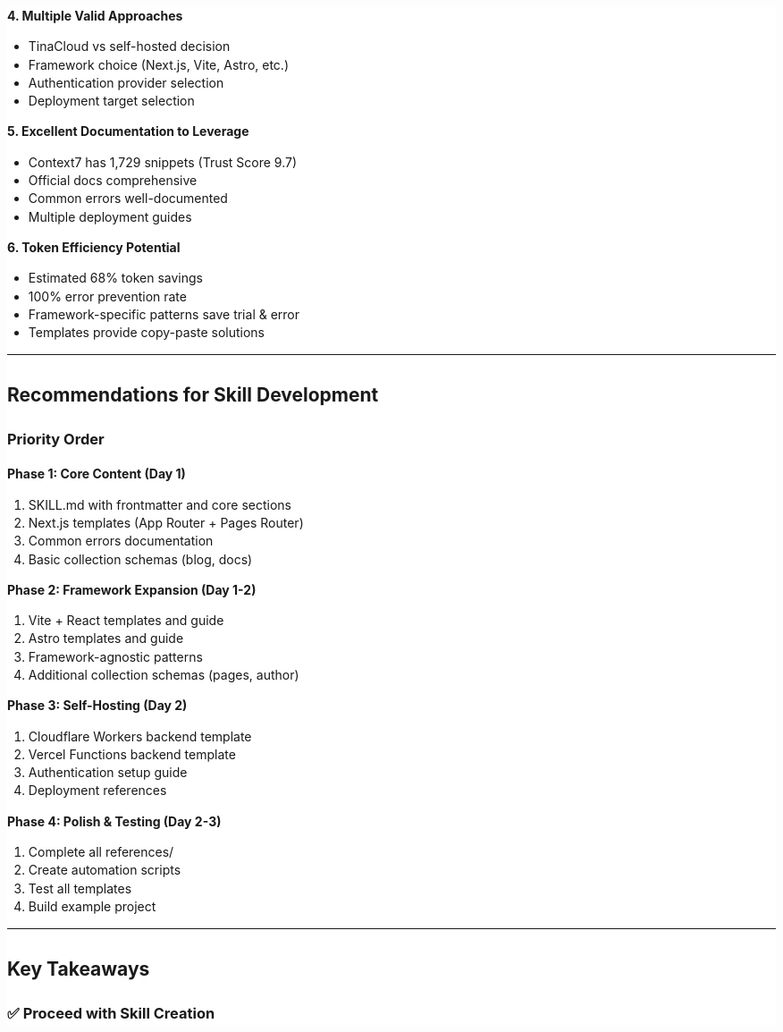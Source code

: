 **4. Multiple Valid Approaches**
- TinaCloud vs self-hosted decision
- Framework choice (Next.js, Vite, Astro, etc.)
- Authentication provider selection
- Deployment target selection

**5. Excellent Documentation to Leverage**
- Context7 has 1,729 snippets (Trust Score 9.7)
- Official docs comprehensive
- Common errors well-documented
- Multiple deployment guides

**6. Token Efficiency Potential**
- Estimated 68% token savings
- 100% error prevention rate
- Framework-specific patterns save trial & error
- Templates provide copy-paste solutions

---

## Recommendations for Skill Development

### Priority Order

**Phase 1: Core Content (Day 1)**
1. SKILL.md with frontmatter and core sections
2. Next.js templates (App Router + Pages Router)
3. Common errors documentation
4. Basic collection schemas (blog, docs)

**Phase 2: Framework Expansion (Day 1-2)**
1. Vite + React templates and guide
2. Astro templates and guide
3. Framework-agnostic patterns
4. Additional collection schemas (pages, author)

**Phase 3: Self-Hosting (Day 2)**
1. Cloudflare Workers backend template
2. Vercel Functions backend template
3. Authentication setup guide
4. Deployment references

**Phase 4: Polish & Testing (Day 2-3)**
1. Complete all references/
2. Create automation scripts
3. Test all templates
4. Build example project

---

## Key Takeaways

### ✅ Proceed with Skill Creation
